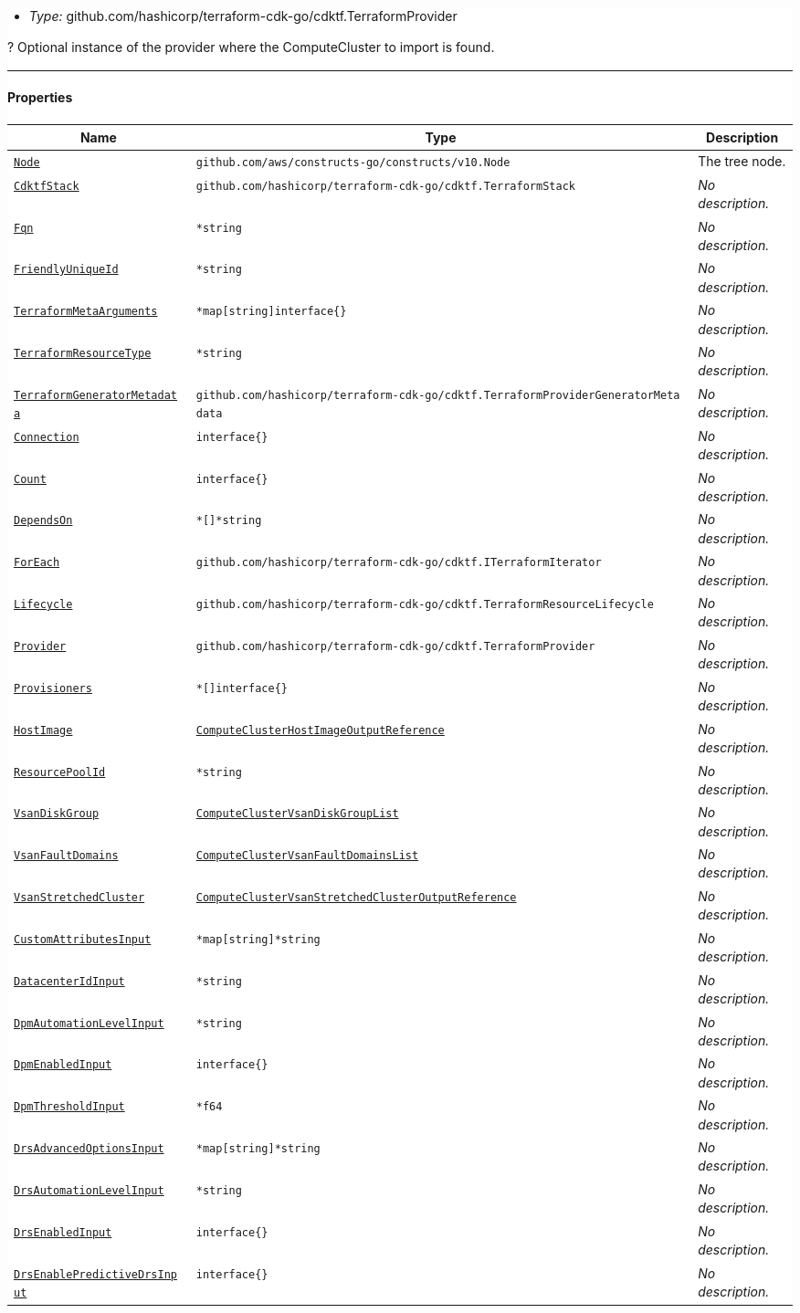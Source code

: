 - *Type:* github.com/hashicorp/terraform-cdk-go/cdktf.TerraformProvider

? Optional instance of the provider where the ComputeCluster to import is found.

---

#### Properties <a name="Properties" id="Properties"></a>

| **Name** | **Type** | **Description** |
| --- | --- | --- |
| <code><a href="#@cdktf/provider-vsphere.computeCluster.ComputeCluster.property.node">Node</a></code> | <code>github.com/aws/constructs-go/constructs/v10.Node</code> | The tree node. |
| <code><a href="#@cdktf/provider-vsphere.computeCluster.ComputeCluster.property.cdktfStack">CdktfStack</a></code> | <code>github.com/hashicorp/terraform-cdk-go/cdktf.TerraformStack</code> | *No description.* |
| <code><a href="#@cdktf/provider-vsphere.computeCluster.ComputeCluster.property.fqn">Fqn</a></code> | <code>*string</code> | *No description.* |
| <code><a href="#@cdktf/provider-vsphere.computeCluster.ComputeCluster.property.friendlyUniqueId">FriendlyUniqueId</a></code> | <code>*string</code> | *No description.* |
| <code><a href="#@cdktf/provider-vsphere.computeCluster.ComputeCluster.property.terraformMetaArguments">TerraformMetaArguments</a></code> | <code>*map[string]interface{}</code> | *No description.* |
| <code><a href="#@cdktf/provider-vsphere.computeCluster.ComputeCluster.property.terraformResourceType">TerraformResourceType</a></code> | <code>*string</code> | *No description.* |
| <code><a href="#@cdktf/provider-vsphere.computeCluster.ComputeCluster.property.terraformGeneratorMetadata">TerraformGeneratorMetadata</a></code> | <code>github.com/hashicorp/terraform-cdk-go/cdktf.TerraformProviderGeneratorMetadata</code> | *No description.* |
| <code><a href="#@cdktf/provider-vsphere.computeCluster.ComputeCluster.property.connection">Connection</a></code> | <code>interface{}</code> | *No description.* |
| <code><a href="#@cdktf/provider-vsphere.computeCluster.ComputeCluster.property.count">Count</a></code> | <code>interface{}</code> | *No description.* |
| <code><a href="#@cdktf/provider-vsphere.computeCluster.ComputeCluster.property.dependsOn">DependsOn</a></code> | <code>*[]*string</code> | *No description.* |
| <code><a href="#@cdktf/provider-vsphere.computeCluster.ComputeCluster.property.forEach">ForEach</a></code> | <code>github.com/hashicorp/terraform-cdk-go/cdktf.ITerraformIterator</code> | *No description.* |
| <code><a href="#@cdktf/provider-vsphere.computeCluster.ComputeCluster.property.lifecycle">Lifecycle</a></code> | <code>github.com/hashicorp/terraform-cdk-go/cdktf.TerraformResourceLifecycle</code> | *No description.* |
| <code><a href="#@cdktf/provider-vsphere.computeCluster.ComputeCluster.property.provider">Provider</a></code> | <code>github.com/hashicorp/terraform-cdk-go/cdktf.TerraformProvider</code> | *No description.* |
| <code><a href="#@cdktf/provider-vsphere.computeCluster.ComputeCluster.property.provisioners">Provisioners</a></code> | <code>*[]interface{}</code> | *No description.* |
| <code><a href="#@cdktf/provider-vsphere.computeCluster.ComputeCluster.property.hostImage">HostImage</a></code> | <code><a href="#@cdktf/provider-vsphere.computeCluster.ComputeClusterHostImageOutputReference">ComputeClusterHostImageOutputReference</a></code> | *No description.* |
| <code><a href="#@cdktf/provider-vsphere.computeCluster.ComputeCluster.property.resourcePoolId">ResourcePoolId</a></code> | <code>*string</code> | *No description.* |
| <code><a href="#@cdktf/provider-vsphere.computeCluster.ComputeCluster.property.vsanDiskGroup">VsanDiskGroup</a></code> | <code><a href="#@cdktf/provider-vsphere.computeCluster.ComputeClusterVsanDiskGroupList">ComputeClusterVsanDiskGroupList</a></code> | *No description.* |
| <code><a href="#@cdktf/provider-vsphere.computeCluster.ComputeCluster.property.vsanFaultDomains">VsanFaultDomains</a></code> | <code><a href="#@cdktf/provider-vsphere.computeCluster.ComputeClusterVsanFaultDomainsList">ComputeClusterVsanFaultDomainsList</a></code> | *No description.* |
| <code><a href="#@cdktf/provider-vsphere.computeCluster.ComputeCluster.property.vsanStretchedCluster">VsanStretchedCluster</a></code> | <code><a href="#@cdktf/provider-vsphere.computeCluster.ComputeClusterVsanStretchedClusterOutputReference">ComputeClusterVsanStretchedClusterOutputReference</a></code> | *No description.* |
| <code><a href="#@cdktf/provider-vsphere.computeCluster.ComputeCluster.property.customAttributesInput">CustomAttributesInput</a></code> | <code>*map[string]*string</code> | *No description.* |
| <code><a href="#@cdktf/provider-vsphere.computeCluster.ComputeCluster.property.datacenterIdInput">DatacenterIdInput</a></code> | <code>*string</code> | *No description.* |
| <code><a href="#@cdktf/provider-vsphere.computeCluster.ComputeCluster.property.dpmAutomationLevelInput">DpmAutomationLevelInput</a></code> | <code>*string</code> | *No description.* |
| <code><a href="#@cdktf/provider-vsphere.computeCluster.ComputeCluster.property.dpmEnabledInput">DpmEnabledInput</a></code> | <code>interface{}</code> | *No description.* |
| <code><a href="#@cdktf/provider-vsphere.computeCluster.ComputeCluster.property.dpmThresholdInput">DpmThresholdInput</a></code> | <code>*f64</code> | *No description.* |
| <code><a href="#@cdktf/provider-vsphere.computeCluster.ComputeCluster.property.drsAdvancedOptionsInput">DrsAdvancedOptionsInput</a></code> | <code>*map[string]*string</code> | *No description.* |
| <code><a href="#@cdktf/provider-vsphere.computeCluster.ComputeCluster.property.drsAutomationLevelInput">DrsAutomationLevelInput</a></code> | <code>*string</code> | *No description.* |
| <code><a href="#@cdktf/provider-vsphere.computeCluster.ComputeCluster.property.drsEnabledInput">DrsEnabledInput</a></code> | <code>interface{}</code> | *No description.* |
| <code><a href="#@cdktf/provider-vsphere.computeCluster.ComputeCluster.property.drsEnablePredictiveDrsInput">DrsEnablePredictiveDrsInput</a></code> | <code>interface{}</code> | *No description.* |